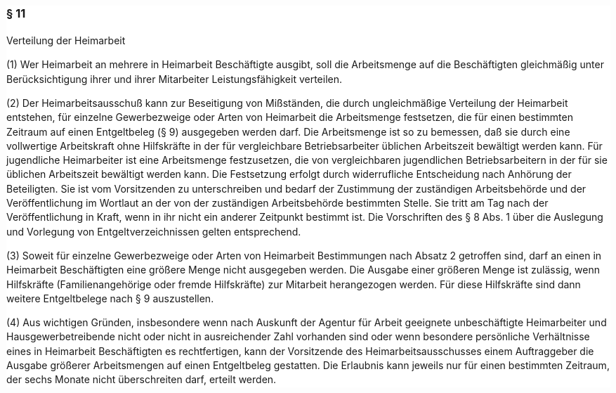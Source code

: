 </div>

<span id="BJNR001910951BJNE002401308.html"></span>

### § 11  
Verteilung der Heimarbeit

<div>

<div class="jnhtml">

<div>

<div class="jurAbsatz">

(1) Wer Heimarbeit an mehrere in Heimarbeit Beschäftigte ausgibt, soll
die Arbeitsmenge auf die Beschäftigten gleichmäßig unter
Berücksichtigung ihrer und ihrer Mitarbeiter Leistungsfähigkeit
verteilen.

</div>

<div class="jurAbsatz">

(2) Der Heimarbeitsausschuß kann zur Beseitigung von Mißständen, die
durch ungleichmäßige Verteilung der Heimarbeit entstehen, für einzelne
Gewerbezweige oder Arten von Heimarbeit die Arbeitsmenge festsetzen, die
für einen bestimmten Zeitraum auf einen Entgeltbeleg (§ 9) ausgegeben
werden darf. Die Arbeitsmenge ist so zu bemessen, daß sie durch eine
vollwertige Arbeitskraft ohne Hilfskräfte in der für vergleichbare
Betriebsarbeiter üblichen Arbeitszeit bewältigt werden kann. Für
jugendliche Heimarbeiter ist eine Arbeitsmenge festzusetzen, die von
vergleichbaren jugendlichen Betriebsarbeitern in der für sie üblichen
Arbeitszeit bewältigt werden kann. Die Festsetzung erfolgt durch
widerrufliche Entscheidung nach Anhörung der Beteiligten. Sie ist vom
Vorsitzenden zu unterschreiben und bedarf der Zustimmung der zuständigen
Arbeitsbehörde und der Veröffentlichung im Wortlaut an der von der
zuständigen Arbeitsbehörde bestimmten Stelle. Sie tritt am Tag nach der
Veröffentlichung in Kraft, wenn in ihr nicht ein anderer Zeitpunkt
bestimmt ist. Die Vorschriften des § 8 Abs. 1 über die Auslegung und
Vorlegung von Entgeltverzeichnissen gelten entsprechend.

</div>

<div class="jurAbsatz">

(3) Soweit für einzelne Gewerbezweige oder Arten von Heimarbeit
Bestimmungen nach Absatz 2 getroffen sind, darf an einen in Heimarbeit
Beschäftigten eine größere Menge nicht ausgegeben werden. Die Ausgabe
einer größeren Menge ist zulässig, wenn Hilfskräfte (Familienangehörige
oder fremde Hilfskräfte) zur Mitarbeit herangezogen werden. Für diese
Hilfskräfte sind dann weitere Entgeltbelege nach § 9 auszustellen.

</div>

<div class="jurAbsatz">

(4) Aus wichtigen Gründen, insbesondere wenn nach Auskunft der Agentur
für Arbeit geeignete unbeschäftigte Heimarbeiter und
Hausgewerbetreibende nicht oder nicht in ausreichender Zahl vorhanden
sind oder wenn besondere persönliche Verhältnisse eines in Heimarbeit
Beschäftigten es rechtfertigen, kann der Vorsitzende des
Heimarbeitsausschusses einem Auftraggeber die Ausgabe größerer
Arbeitsmengen auf einen Entgeltbeleg gestatten. Die Erlaubnis kann
jeweils nur für einen bestimmten Zeitraum, der sechs Monate nicht
überschreiten darf, erteilt werden.
